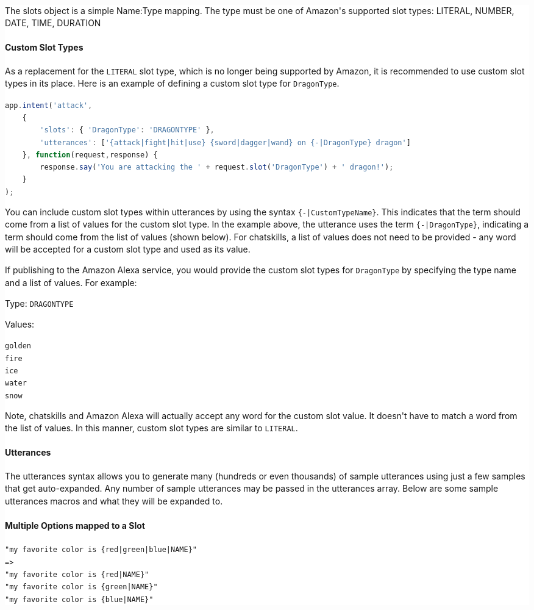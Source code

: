The slots object is a simple Name:Type mapping. The type must be one of Amazon's supported slot types: LITERAL, NUMBER, DATE, TIME, DURATION

#### Custom Slot Types

As a replacement for the `LITERAL` slot type, which is no longer being supported by Amazon, it is recommended to use custom slot types in its place. Here is an example of defining a custom slot type for `DragonType`.

```javascript
app.intent('attack', 
    {
        'slots': { 'DragonType': 'DRAGONTYPE' },
        'utterances': ['{attack|fight|hit|use} {sword|dagger|wand} on {-|DragonType} dragon']
    }, function(request,response) {
        response.say('You are attacking the ' + request.slot('DragonType') + ' dragon!');
    }
);
```

You can include custom slot types within utterances by using the syntax `{-|CustomTypeName}`. This indicates that the term should come from a list of values for the custom slot type. In the example above, the utterance uses the term `{-|DragonType}`, indicating a term should come from the list of values (shown below). For chatskills, a list of values does not need to be provided - any word will be accepted for a custom slot type and used as its value.

If publishing to the Amazon Alexa service, you would provide the custom slot types for `DragonType` by specifying the type name and a list of values. For example:

Type:
`DRAGONTYPE`

Values:
```
golden
fire
ice
water
snow
```

Note, chatskills and Amazon Alexa will actually accept any word for the custom slot value. It doesn't have to match a word from the list of values. In this manner, custom slot types are similar to `LITERAL`.

#### Utterances

The utterances syntax allows you to generate many (hundreds or even thousands) of sample utterances using just a few samples that get auto-expanded. Any number of sample utterances may be passed in the utterances array. Below are some sample utterances macros and what they will be expanded to.

#### Multiple Options mapped to a Slot

```
"my favorite color is {red|green|blue|NAME}"
=>
"my favorite color is {red|NAME}"
"my favorite color is {green|NAME}"
"my favorite color is {blue|NAME}"
```

